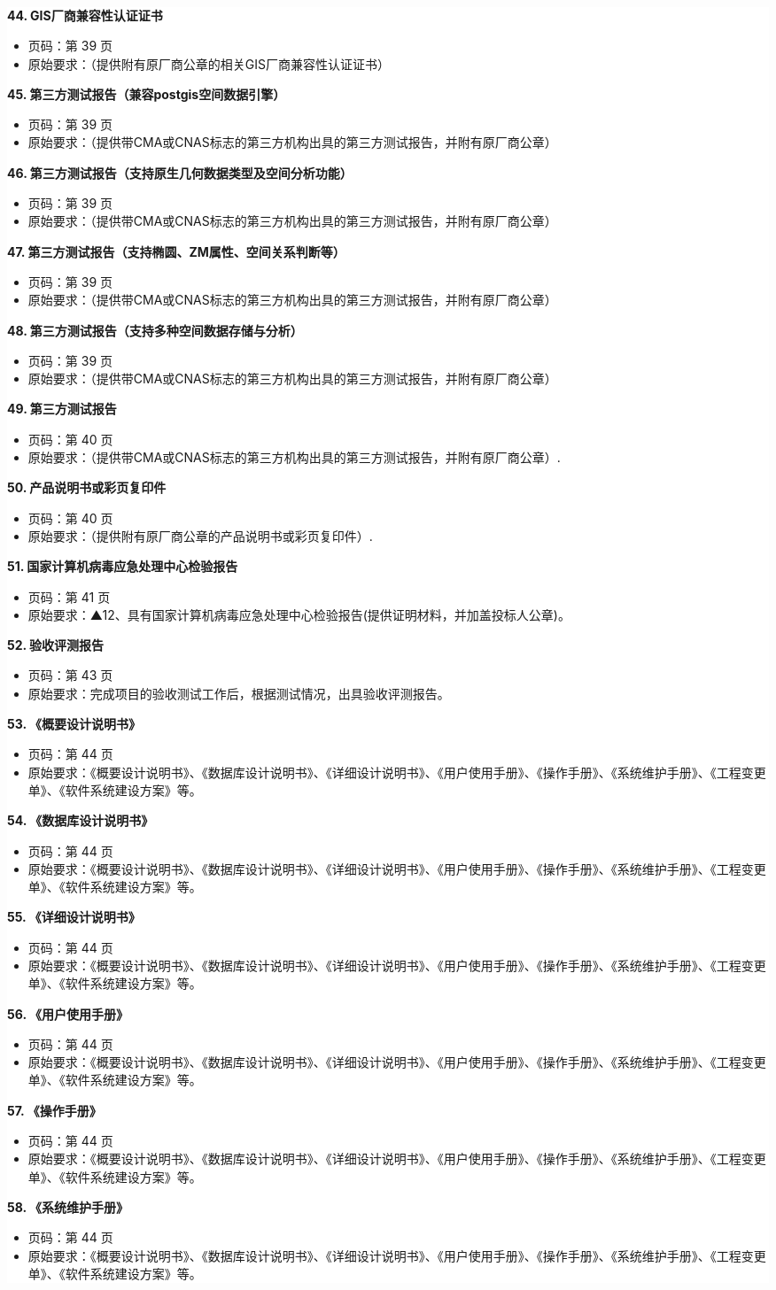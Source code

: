 **44. GIS厂商兼容性认证证书**
- 页码：第 39 页
- 原始要求：（提供附有原厂商公章的相关GIS厂商兼容性认证证书）

**45. 第三方测试报告（兼容postgis空间数据引擎）**
- 页码：第 39 页
- 原始要求：（提供带CMA或CNAS标志的第三方机构出具的第三方测试报告，并附有原厂商公章）

**46. 第三方测试报告（支持原生几何数据类型及空间分析功能）**
- 页码：第 39 页
- 原始要求：（提供带CMA或CNAS标志的第三方机构出具的第三方测试报告，并附有原厂商公章）

**47. 第三方测试报告（支持椭圆、ZM属性、空间关系判断等）**
- 页码：第 39 页
- 原始要求：（提供带CMA或CNAS标志的第三方机构出具的第三方测试报告，并附有原厂商公章）

**48. 第三方测试报告（支持多种空间数据存储与分析）**
- 页码：第 39 页
- 原始要求：（提供带CMA或CNAS标志的第三方机构出具的第三方测试报告，并附有原厂商公章）

**49. 第三方测试报告**
- 页码：第 40 页
- 原始要求：（提供带CMA或CNAS标志的第三方机构出具的第三方测试报告，并附有原厂商公章）.

**50. 产品说明书或彩页复印件**
- 页码：第 40 页
- 原始要求：（提供附有原厂商公章的产品说明书或彩页复印件）.

**51. 国家计算机病毒应急处理中心检验报告**
- 页码：第 41 页
- 原始要求：▲12、具有国家计算机病毒应急处理中心检验报告(提供证明材料，并加盖投标人公章)。

**52. 验收评测报告**
- 页码：第 43 页
- 原始要求：完成项目的验收测试工作后，根据测试情况，出具验收评测报告。

**53. 《概要设计说明书》**
- 页码：第 44 页
- 原始要求：《概要设计说明书》、《数据库设计说明书》、《详细设计说明书》、《用户使用手册》、《操作手册》、《系统维护手册》、《工程变更单》、《软件系统建设方案》等。

**54. 《数据库设计说明书》**
- 页码：第 44 页
- 原始要求：《概要设计说明书》、《数据库设计说明书》、《详细设计说明书》、《用户使用手册》、《操作手册》、《系统维护手册》、《工程变更单》、《软件系统建设方案》等。

**55. 《详细设计说明书》**
- 页码：第 44 页
- 原始要求：《概要设计说明书》、《数据库设计说明书》、《详细设计说明书》、《用户使用手册》、《操作手册》、《系统维护手册》、《工程变更单》、《软件系统建设方案》等。

**56. 《用户使用手册》**
- 页码：第 44 页
- 原始要求：《概要设计说明书》、《数据库设计说明书》、《详细设计说明书》、《用户使用手册》、《操作手册》、《系统维护手册》、《工程变更单》、《软件系统建设方案》等。

**57. 《操作手册》**
- 页码：第 44 页
- 原始要求：《概要设计说明书》、《数据库设计说明书》、《详细设计说明书》、《用户使用手册》、《操作手册》、《系统维护手册》、《工程变更单》、《软件系统建设方案》等。

**58. 《系统维护手册》**
- 页码：第 44 页
- 原始要求：《概要设计说明书》、《数据库设计说明书》、《详细设计说明书》、《用户使用手册》、《操作手册》、《系统维护手册》、《工程变更单》、《软件系统建设方案》等。
